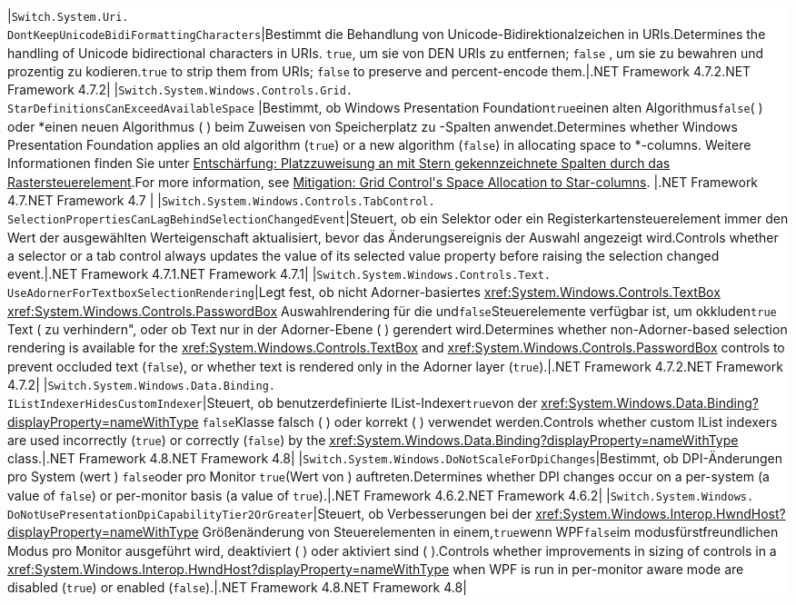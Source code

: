 |`Switch.System.Uri.`<br/>`DontKeepUnicodeBidiFormattingCharacters`|<span data-ttu-id="c46a6-283">Bestimmt die Behandlung von Unicode-Bidirektionalzeichen in URIs.</span><span class="sxs-lookup"><span data-stu-id="c46a6-283">Determines the handling of Unicode bidirectional characters in URIs.</span></span> <span data-ttu-id="c46a6-284">`true`, um sie von DEN URIs zu entfernen; `false` , um sie zu bewahren und prozentig zu kodieren.</span><span class="sxs-lookup"><span data-stu-id="c46a6-284">`true` to strip them from URIs; `false` to preserve and percent-encode them.</span></span>|<span data-ttu-id="c46a6-285">.NET Framework 4.7.2</span><span class="sxs-lookup"><span data-stu-id="c46a6-285">.NET Framework 4.7.2</span></span>|
|`Switch.System.Windows.Controls.Grid.`<br/>`StarDefinitionsCanExceedAvailableSpace` |<span data-ttu-id="c46a6-286">Bestimmt, ob Windows Presentation Foundation`true`einen alten Algorithmus`false`( ) oder \*einen neuen Algorithmus ( ) beim Zuweisen von Speicherplatz zu -Spalten anwendet.</span><span class="sxs-lookup"><span data-stu-id="c46a6-286">Determines whether Windows Presentation Foundation applies an old algorithm (`true`) or a new algorithm (`false`) in allocating space to \*-columns.</span></span> <span data-ttu-id="c46a6-287">Weitere Informationen finden Sie unter [Entschärfung: Platzzuweisung an mit Stern gekennzeichnete Spalten durch das Rastersteuerelement](../../../migration-guide/retargeting/4.6.2-4.7.md#wpf-grid-allocation-of-space-to-star-columns).</span><span class="sxs-lookup"><span data-stu-id="c46a6-287">For more information, see [Mitigation: Grid Control's Space Allocation to Star-columns](../../../migration-guide/retargeting/4.6.2-4.7.md#wpf-grid-allocation-of-space-to-star-columns).</span></span> |<span data-ttu-id="c46a6-288">.NET Framework 4.7</span><span class="sxs-lookup"><span data-stu-id="c46a6-288">.NET Framework 4.7</span></span> |
|`Switch.System.Windows.Controls.TabControl.`<br/>`SelectionPropertiesCanLagBehindSelectionChangedEvent`|<span data-ttu-id="c46a6-289">Steuert, ob ein Selektor oder ein Registerkartensteuerelement immer den Wert der ausgewählten Werteigenschaft aktualisiert, bevor das Änderungsereignis der Auswahl angezeigt wird.</span><span class="sxs-lookup"><span data-stu-id="c46a6-289">Controls whether a selector or a tab control always updates the value of its selected value property before raising the selection changed event.</span></span>|<span data-ttu-id="c46a6-290">.NET Framework 4.7.1</span><span class="sxs-lookup"><span data-stu-id="c46a6-290">.NET Framework 4.7.1</span></span>|
|`Switch.System.Windows.Controls.Text.`<br/>`UseAdornerForTextboxSelectionRendering`|<span data-ttu-id="c46a6-291">Legt fest, ob nicht Adorner-basiertes <xref:System.Windows.Controls.TextBox> <xref:System.Windows.Controls.PasswordBox> Auswahlrendering für die und`false`Steuerelemente verfügbar ist, um okkluden`true`Text ( zu verhindern", oder ob Text nur in der Adorner-Ebene ( ) gerendert wird.</span><span class="sxs-lookup"><span data-stu-id="c46a6-291">Determines whether non-Adorner-based selection rendering is available for the <xref:System.Windows.Controls.TextBox> and <xref:System.Windows.Controls.PasswordBox> controls to prevent occluded text (`false`), or whether text is rendered only in the Adorner layer (`true`).</span></span>|<span data-ttu-id="c46a6-292">.NET Framework 4.7.2</span><span class="sxs-lookup"><span data-stu-id="c46a6-292">.NET Framework 4.7.2</span></span>|
|`Switch.System.Windows.Data.Binding.`<br/>`IListIndexerHidesCustomIndexer`|<span data-ttu-id="c46a6-293">Steuert, ob benutzerdefinierte IList-Indexer`true`von der <xref:System.Windows.Data.Binding?displayProperty=nameWithType> `false`Klasse falsch ( ) oder korrekt ( ) verwendet werden.</span><span class="sxs-lookup"><span data-stu-id="c46a6-293">Controls whether custom IList indexers are used incorrectly (`true`) or correctly (`false`) by the <xref:System.Windows.Data.Binding?displayProperty=nameWithType> class.</span></span>|<span data-ttu-id="c46a6-294">.NET Framework 4.8</span><span class="sxs-lookup"><span data-stu-id="c46a6-294">.NET Framework 4.8</span></span>|
|`Switch.System.Windows.DoNotScaleForDpiChanges`|<span data-ttu-id="c46a6-295">Bestimmt, ob DPI-Änderungen pro System (wert ) `false`oder pro Monitor `true`(Wert von ) auftreten.</span><span class="sxs-lookup"><span data-stu-id="c46a6-295">Determines whether DPI changes occur on a per-system (a value of `false`) or per-monitor basis (a value of `true`).</span></span>|<span data-ttu-id="c46a6-296">.NET Framework 4.6.2</span><span class="sxs-lookup"><span data-stu-id="c46a6-296">.NET Framework 4.6.2</span></span>|
|`Switch.System.Windows.`<br/>`DoNotUsePresentationDpiCapabilityTier2OrGreater`|<span data-ttu-id="c46a6-297">Steuert, ob Verbesserungen bei der <xref:System.Windows.Interop.HwndHost?displayProperty=nameWithType> Größenänderung von Steuerelementen in einem,`true`wenn WPF`false`im modusfürstfreundlichen Modus pro Monitor ausgeführt wird, deaktiviert ( ) oder aktiviert sind ( ).</span><span class="sxs-lookup"><span data-stu-id="c46a6-297">Controls whether improvements in sizing of controls in a <xref:System.Windows.Interop.HwndHost?displayProperty=nameWithType> when WPF is run in per-monitor aware mode are disabled (`true`) or enabled (`false`).</span></span>|<span data-ttu-id="c46a6-298">.NET Framework 4.8</span><span class="sxs-lookup"><span data-stu-id="c46a6-298">.NET Framework 4.8</span></span>|